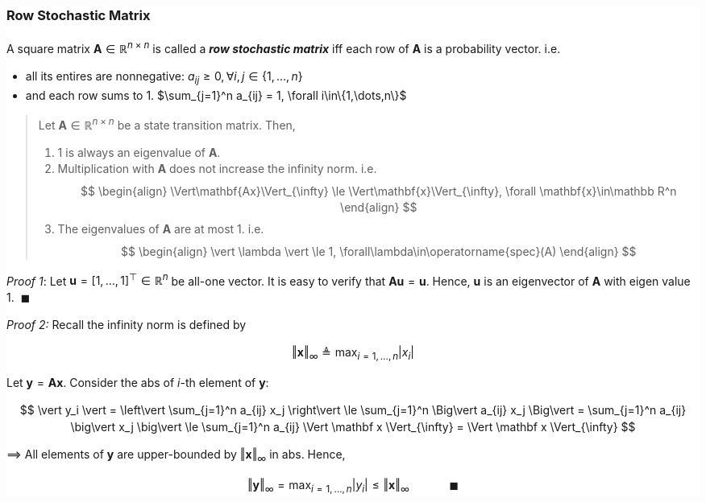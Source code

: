### Row Stochastic Matrix

A square matrix $\mathbf A \in\mathbb R^{n \times n}$ is called a ***row stochastic matrix*** iff each row of $\mathbf A$ is a probability vector. i.e.

* all its entires are nonnegative: $a_{ij} \ge 0, \forall i,j\in\{1,\dots,n\}$
* and each row sums to 1. $\sum_{j=1}^n a_{ij} = 1, \forall i\in\{1,\dots,n\}$

> Let $\mathbf A \in\mathbb R^{n \times n}$ be a state transition matrix. Then,
>
> 1. $1$ is always an eigenvalue of $\mathbf A$.
> 1. Multiplication with $\mathbf A$ does not increase the infinity norm. i.e.
>     $$
>     \begin{align}
>       \Vert\mathbf{Ax}\Vert_{\infty} \le  \Vert\mathbf{x}\Vert_{\infty}, \forall \mathbf{x}\in\mathbb R^n
>     \end{align}
>     $$
> 1. The eigenvalues of $\mathbf A$ are at most $1$. i.e.
>     $$
>     \begin{align}
>       \vert \lambda \vert \le 1, \forall\lambda\in\operatorname{spec}(A)
>     \end{align}
>     $$

*Proof 1*: Let $\mathbf u = [1,\dots,1]^\top \in\mathbb R^n$ be all-one vector. It is easy to verify that $\mathbf{Au} = \mathbf{u}$. Hence, $\mathbf u$ is an eigenvector of $\mathbf A$ with eigen value $1$. $\:\blacksquare$

*Proof 2:* Recall the infinity norm is defined by

$$
\Vert \mathbf x \Vert_{\infty} \triangleq \max_{i=1,\dots,n} \vert x_i \vert
$$

Let $\mathbf y = \mathbf{Ax}$. Consider the abs of $i$-th element of $\mathbf y$:

$$
\vert y_i \vert
= \left\vert \sum_{j=1}^n a_{ij} x_j \right\vert
\le  \sum_{j=1}^n \Big\vert  a_{ij} x_j \Big\vert
=  \sum_{j=1}^n a_{ij} \big\vert  x_j \big\vert
\le  \sum_{j=1}^n a_{ij} \Vert \mathbf x \Vert_{\infty}
= \Vert \mathbf x \Vert_{\infty}
$$

$\implies$ All elements of $\mathbf y$ are upper-bounded by $\Vert \mathbf x \Vert_{\infty}$ in abs. Hence,

$$
\Vert \mathbf y \Vert_{\infty}
= \max_{i=1,\dots,n} \vert y_i \vert
\le \Vert \mathbf x \Vert_{\infty}
\quad\quad\quad \blacksquare
$$
